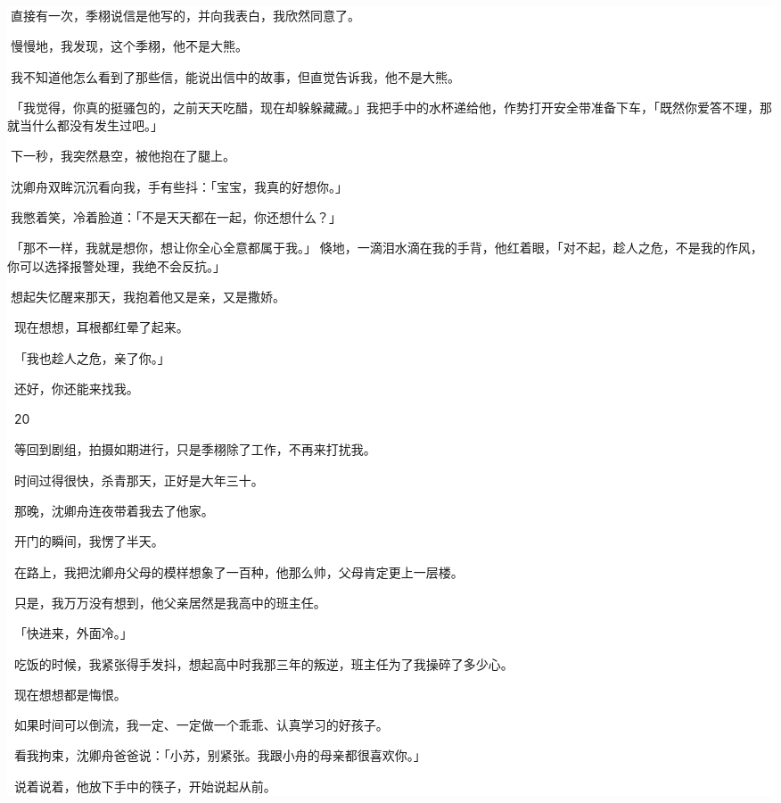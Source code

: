  直接有一次，季栩说信是他写的，并向我表白，我欣然同意了。


 慢慢地，我发现，这个季栩，他不是大熊。


 我不知道他怎么看到了那些信，能说出信中的故事，但直觉告诉我，他不是大熊。


 「我觉得，你真的挺骚包的，之前天天吃醋，现在却躲躲藏藏。」我把手中的水杯递给他，作势打开安全带准备下车，「既然你爱答不理，那就当什么都没有发生过吧。」


 下一秒，我突然悬空，被他抱在了腿上。


 沈卿舟双眸沉沉看向我，手有些抖：「宝宝，我真的好想你。」


 我憋着笑，冷着脸道：「不是天天都在一起，你还想什么？」


 「那不一样，我就是想你，想让你全心全意都属于我。」 倏地，一滴泪水滴在我的手背，他红着眼，「对不起，趁人之危，不是我的作风，你可以选择报警处理，我绝不会反抗。」


 想起失忆醒来那天，我抱着他又是亲，又是撒娇。


  现在想想，耳根都红晕了起来。


  「我也趁人之危，亲了你。」


  还好，你还能来找我。


  20


  等回到剧组，拍摄如期进行，只是季栩除了工作，不再来打扰我。


  时间过得很快，杀青那天，正好是大年三十。


  那晚，沈卿舟连夜带着我去了他家。


  开门的瞬间，我愣了半天。


  在路上，我把沈卿舟父母的模样想象了一百种，他那么帅，父母肯定更上一层楼。


  只是，我万万没有想到，他父亲居然是我高中的班主任。


  「快进来，外面冷。」


  吃饭的时候，我紧张得手发抖，想起高中时我那三年的叛逆，班主任为了我操碎了多少心。


  现在想想都是悔恨。


  如果时间可以倒流，我一定、一定做一个乖乖、认真学习的好孩子。


  看我拘束，沈卿舟爸爸说：「小苏，别紧张。我跟小舟的母亲都很喜欢你。」


  说着说着，他放下手中的筷子，开始说起从前。
